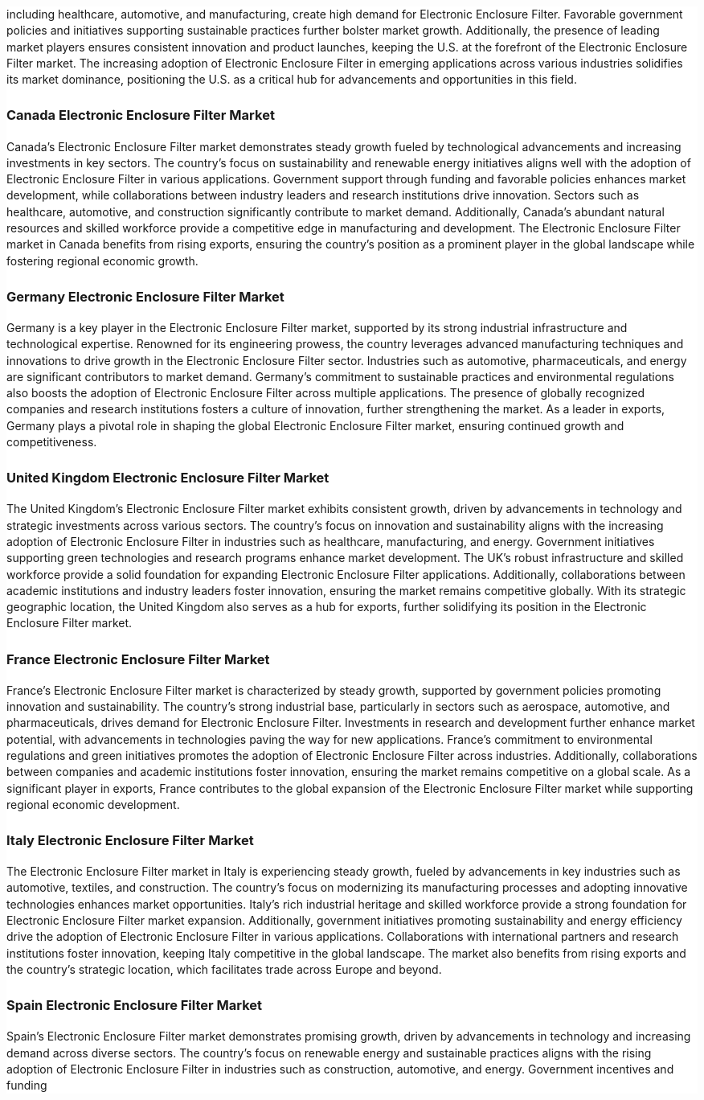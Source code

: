 including healthcare, automotive, and manufacturing, create high demand for Electronic Enclosure Filter. Favorable government policies and initiatives supporting sustainable practices further bolster market growth. Additionally, the presence of leading market players ensures consistent innovation and product launches, keeping the U.S. at the forefront of the Electronic Enclosure Filter market. The increasing adoption of Electronic Enclosure Filter in emerging applications across various industries solidifies its market dominance, positioning the U.S. as a critical hub for advancements and opportunities in this field.</p><h3>Canada Electronic Enclosure Filter Market</h3><p>Canada&rsquo;s Electronic Enclosure Filter market demonstrates steady growth fueled by technological advancements and increasing investments in key sectors. The country&rsquo;s focus on sustainability and renewable energy initiatives aligns well with the adoption of Electronic Enclosure Filter in various applications. Government support through funding and favorable policies enhances market development, while collaborations between industry leaders and research institutions drive innovation. Sectors such as healthcare, automotive, and construction significantly contribute to market demand. Additionally, Canada&rsquo;s abundant natural resources and skilled workforce provide a competitive edge in manufacturing and development. The Electronic Enclosure Filter market in Canada benefits from rising exports, ensuring the country&rsquo;s position as a prominent player in the global landscape while fostering regional economic growth.</p><h3>Germany Electronic Enclosure Filter Market</h3><p>Germany is a key player in the Electronic Enclosure Filter market, supported by its strong industrial infrastructure and technological expertise. Renowned for its engineering prowess, the country leverages advanced manufacturing techniques and innovations to drive growth in the Electronic Enclosure Filter sector. Industries such as automotive, pharmaceuticals, and energy are significant contributors to market demand. Germany&rsquo;s commitment to sustainable practices and environmental regulations also boosts the adoption of Electronic Enclosure Filter across multiple applications. The presence of globally recognized companies and research institutions fosters a culture of innovation, further strengthening the market. As a leader in exports, Germany plays a pivotal role in shaping the global Electronic Enclosure Filter market, ensuring continued growth and competitiveness.</p><h3>United Kingdom Electronic Enclosure Filter Market</h3><p>The United Kingdom&rsquo;s Electronic Enclosure Filter market exhibits consistent growth, driven by advancements in technology and strategic investments across various sectors. The country&rsquo;s focus on innovation and sustainability aligns with the increasing adoption of Electronic Enclosure Filter in industries such as healthcare, manufacturing, and energy. Government initiatives supporting green technologies and research programs enhance market development. The UK&rsquo;s robust infrastructure and skilled workforce provide a solid foundation for expanding Electronic Enclosure Filter applications. Additionally, collaborations between academic institutions and industry leaders foster innovation, ensuring the market remains competitive globally. With its strategic geographic location, the United Kingdom also serves as a hub for exports, further solidifying its position in the Electronic Enclosure Filter market.</p><h3>France Electronic Enclosure Filter Market</h3><p>France&rsquo;s Electronic Enclosure Filter market is characterized by steady growth, supported by government policies promoting innovation and sustainability. The country&rsquo;s strong industrial base, particularly in sectors such as aerospace, automotive, and pharmaceuticals, drives demand for Electronic Enclosure Filter. Investments in research and development further enhance market potential, with advancements in technologies paving the way for new applications. France&rsquo;s commitment to environmental regulations and green initiatives promotes the adoption of Electronic Enclosure Filter across industries. Additionally, collaborations between companies and academic institutions foster innovation, ensuring the market remains competitive on a global scale. As a significant player in exports, France contributes to the global expansion of the Electronic Enclosure Filter market while supporting regional economic development.</p><h3>Italy Electronic Enclosure Filter Market</h3><p>The Electronic Enclosure Filter market in Italy is experiencing steady growth, fueled by advancements in key industries such as automotive, textiles, and construction. The country&rsquo;s focus on modernizing its manufacturing processes and adopting innovative technologies enhances market opportunities. Italy&rsquo;s rich industrial heritage and skilled workforce provide a strong foundation for Electronic Enclosure Filter market expansion. Additionally, government initiatives promoting sustainability and energy efficiency drive the adoption of Electronic Enclosure Filter in various applications. Collaborations with international partners and research institutions foster innovation, keeping Italy competitive in the global landscape. The market also benefits from rising exports and the country&rsquo;s strategic location, which facilitates trade across Europe and beyond.</p><h3>Spain Electronic Enclosure Filter Market</h3><p>Spain&rsquo;s Electronic Enclosure Filter market demonstrates promising growth, driven by advancements in technology and increasing demand across diverse sectors. The country&rsquo;s focus on renewable energy and sustainable practices aligns with the rising adoption of Electronic Enclosure Filter in industries such as construction, automotive, and energy. Government incentives and funding